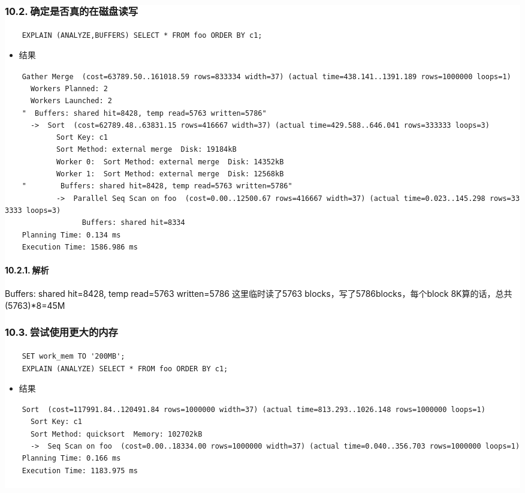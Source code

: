 ### 10.2. 确定是否真的在磁盘读写

```
	EXPLAIN (ANALYZE,BUFFERS) SELECT * FROM foo ORDER BY c1;
```

- 结果
```
	Gather Merge  (cost=63789.50..161018.59 rows=833334 width=37) (actual time=438.141..1391.189 rows=1000000 loops=1)
	  Workers Planned: 2
	  Workers Launched: 2
	"  Buffers: shared hit=8428, temp read=5763 written=5786"
	  ->  Sort  (cost=62789.48..63831.15 rows=416667 width=37) (actual time=429.588..646.041 rows=333333 loops=3)
	        Sort Key: c1
	        Sort Method: external merge  Disk: 19184kB
	        Worker 0:  Sort Method: external merge  Disk: 14352kB
	        Worker 1:  Sort Method: external merge  Disk: 12568kB
	"        Buffers: shared hit=8428, temp read=5763 written=5786"
	        ->  Parallel Seq Scan on foo  (cost=0.00..12500.67 rows=416667 width=37) (actual time=0.023..145.298 rows=333333 loops=3)
	              Buffers: shared hit=8334
	Planning Time: 0.134 ms
	Execution Time: 1586.986 ms
```
	


#### 10.2.1. 解析
Buffers: shared hit=8428, temp read=5763 written=5786
这里临时读了5763 blocks，写了5786blocks，每个block 8K算的话，总共(5763)*8=45M


### 10.3. 尝试使用更大的内存

```
	SET work_mem TO '200MB';
	EXPLAIN (ANALYZE) SELECT * FROM foo ORDER BY c1;
```

- 结果

```
	Sort  (cost=117991.84..120491.84 rows=1000000 width=37) (actual time=813.293..1026.148 rows=1000000 loops=1)
	  Sort Key: c1
	  Sort Method: quicksort  Memory: 102702kB
	  ->  Seq Scan on foo  (cost=0.00..18334.00 rows=1000000 width=37) (actual time=0.040..356.703 rows=1000000 loops=1)
	Planning Time: 0.166 ms
	Execution Time: 1183.975 ms
	

```
